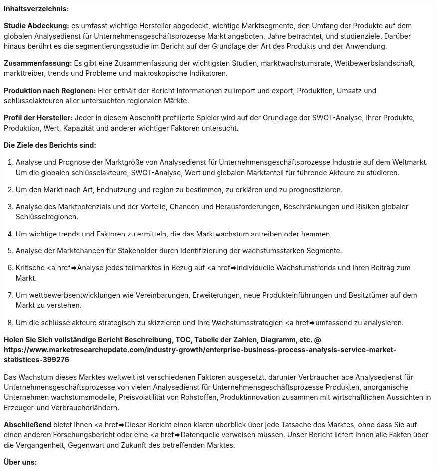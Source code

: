 <strong>Inhaltsverzeichnis:</strong>

<strong>Studie Abdeckung:</strong> es umfasst wichtige Hersteller abgedeckt, wichtige Marktsegmente, den Umfang der Produkte auf dem globalen Analysedienst für Unternehmensgeschäftsprozesse Markt angeboten, Jahre betrachtet, und studienziele. Darüber hinaus berührt es die segmentierungsstudie im Bericht auf der Grundlage der Art des Produkts und der Anwendung.

<strong>Zusammenfassung:</strong> Es gibt eine Zusammenfassung der wichtigsten Studien, marktwachstumsrate, Wettbewerbslandschaft, markttreiber, trends und Probleme und makroskopische Indikatoren.

<strong>Produktion nach Regionen:</strong> Hier enthält der Bericht Informationen zu import und export, Produktion, Umsatz und schlüsselakteuren aller untersuchten regionalen Märkte.

<strong>Profil der Hersteller:</strong> Jeder in diesem Abschnitt profilierte Spieler wird auf der Grundlage der SWOT-Analyse, Ihrer Produkte, Produktion, Wert, Kapazität und anderer wichtiger Faktoren untersucht.

<strong>Die Ziele des Berichts sind:</strong>

1) Analyse und Prognose der Marktgröße von Analysedienst für Unternehmensgeschäftsprozesse Industrie auf dem Weltmarkt.
Um die globalen schlüsselakteure, SWOT-Analyse, Wert und globalen Marktanteil für führende Akteure zu studieren.

2) Um den Markt nach Art, Endnutzung und region zu bestimmen, zu erklären und zu prognostizieren.

3) Analyse des Marktpotenzials und der Vorteile, Chancen und Herausforderungen, Beschränkungen und Risiken globaler Schlüsselregionen.

4) Um wichtige trends und Faktoren zu ermitteln, die das Marktwachstum antreiben oder hemmen.

5) Analyse der Marktchancen für Stakeholder durch Identifizierung der wachstumsstarken Segmente.

6) Kritische <a href=>Analyse</a> jedes teilmarktes in Bezug auf <a href=>individuelle</a> Wachstumstrends und Ihren Beitrag zum Markt.

7) Um wettbewerbsentwicklungen wie Vereinbarungen, Erweiterungen, neue Produkteinführungen und Besitztümer auf dem Markt zu verstehen.

8) Um die schlüsselakteure strategisch zu skizzieren und Ihre Wachstumsstrategien <a href=>umfassend</a> zu analysieren.

<strong>Holen Sie Sich vollständige Bericht Beschreibung, TOC, Tabelle der Zahlen, Diagramm, etc. @ </strong><strong><a href=https://www.marketresearchupdate.com/industry-growth/enterprise-business-process-analysis-service-market-statistices-399276>https://www.marketresearchupdate.com/industry-growth/enterprise-business-process-analysis-service-market-statistices-399276</a></font></strong>

Das Wachstum dieses Marktes weltweit ist verschiedenen Faktoren ausgesetzt, darunter Verbraucher ace Analysedienst für Unternehmensgeschäftsprozesse von vielen Analysedienst für Unternehmensgeschäftsprozesse Produkten, anorganische Unternehmen wachstumsmodelle, Preisvolatilität von Rohstoffen, Produktinnovation zusammen mit wirtschaftlichen Aussichten in Erzeuger-und Verbraucherländern.

<strong>Abschließend</strong> bietet Ihnen <a href=>Dieser</a> Bericht einen klaren überblick über jede Tatsache des Marktes, ohne dass Sie auf einen anderen Forschungsbericht oder eine <a href=>Datenquelle</a> verweisen müssen. Unser Bericht liefert Ihnen alle Fakten über die Vergangenheit, Gegenwart und Zukunft des betreffenden Marktes.

<strong>Über uns:</strong>
